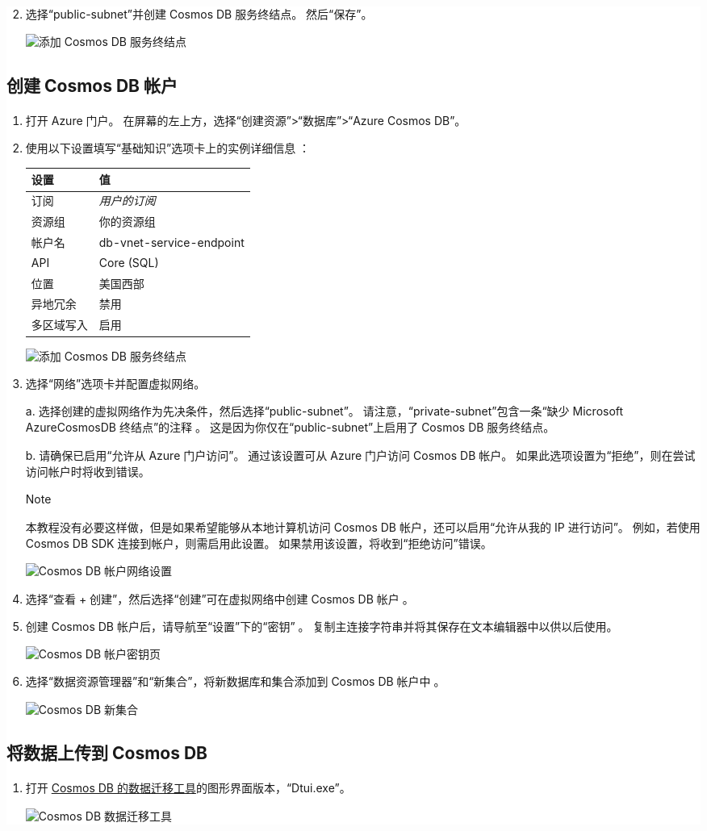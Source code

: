 2. 选择“public-subnet”并创建 Cosmos DB 服务终结点。 然后“保存”。
   
   ![添加 Cosmos DB 服务终结点](./media/service-endpoint-cosmosdb/add-cosmosdb-service-endpoint.png)

## <a name="create-a-cosmos-db-account"></a>创建 Cosmos DB 帐户

1. 打开 Azure 门户。 在屏幕的左上方，选择“创建资源”>“数据库”>“Azure Cosmos DB”。

2. 使用以下设置填写“基础知识”选项卡上的实例详细信息 ：

   |设置|值|
   |-------|-----|
   |订阅|*用户的订阅*|
   |资源组|你的资源组|
   |帐户名|db-vnet-service-endpoint|
   |API|Core (SQL)|
   |位置|美国西部|
   |异地冗余|禁用|
   |多区域写入|启用|

   ![添加 Cosmos DB 服务终结点](./media/service-endpoint-cosmosdb/create-cosmosdb-account-basics.png)

3. 选择“网络”选项卡并配置虚拟网络。 

   a. 选择创建的虚拟网络作为先决条件，然后选择“public-subnet”。 请注意，“private-subnet”包含一条“缺少 Microsoft AzureCosmosDB 终结点”的注释 。 这是因为你仅在“public-subnet”上启用了 Cosmos DB 服务终结点。

   b. 请确保已启用“允许从 Azure 门户访问”。 通过该设置可从 Azure 门户访问 Cosmos DB 帐户。 如果此选项设置为“拒绝”，则在尝试访问帐户时将收到错误。 

   > [!NOTE]
   > 本教程没有必要这样做，但是如果希望能够从本地计算机访问 Cosmos DB 帐户，还可以启用“允许从我的 IP 进行访问”。 例如，若使用 Cosmos DB SDK 连接到帐户，则需启用此设置。 如果禁用该设置，将收到“拒绝访问”错误。

   ![Cosmos DB 帐户网络设置](./media/service-endpoint-cosmosdb/create-cosmosdb-account-network.png)

4. 选择“查看 + 创建”，然后选择“创建”可在虚拟网络中创建 Cosmos DB 帐户 。

5. 创建 Cosmos DB 帐户后，请导航至“设置”下的“密钥” 。 复制主连接字符串并将其保存在文本编辑器中以供以后使用。

    ![Cosmos DB 帐户密钥页](./media/service-endpoint-cosmosdb/cosmos-keys.png)

6. 选择“数据资源管理器”和“新集合”，将新数据库和集合添加到 Cosmos DB 帐户中 。

    ![Cosmos DB 新集合](./media/service-endpoint-cosmosdb/new-collection.png)

## <a name="upload-data-to-cosmos-db"></a>将数据上传到 Cosmos DB

1. 打开 [Cosmos DB 的数据迁移工具](https://aka.ms/csdmtool)的图形界面版本，“Dtui.exe”。

    ![Cosmos DB 数据迁移工具](./media/service-endpoint-cosmosdb/cosmos-data-migration-tool.png)
